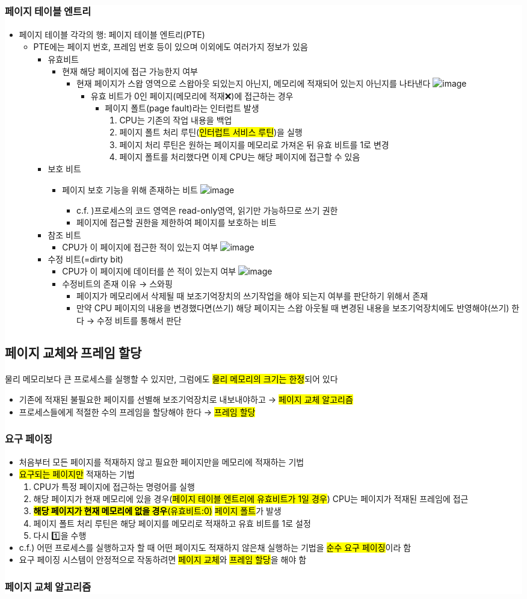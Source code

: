 ### 페이지 테이블 엔트리

- 페이지 테이블 각각의 행: 페이지 테이블 엔트리(PTE)
    - PTE에는 페이지 번호, 프레임 번호 등이 있으며 이외에도 여러가지 정보가 있음
        - 유효비트
            - 현재 해당 페이지에 접근 가능한지 여부
                - 현재 페이지가 스왑 영역으로  스왑아웃 되있는지 아닌지, 메모리에 적재되어 있는지 아닌지를 나타낸다
                    ![image](https://github.com/boost-library/yong-study/assets/74396128/0fc11f87-f1f4-4735-81ba-350858a873cd)
                    - 유효 비트가 0인 페이지(메모리에 적재❌)에 접근하는 경우
                        - 페이지 폴트(page fault)라는 인터럽트 발생
                            1. CPU는 기존의 작업 내용을 백업
                            2. 페이지 폴트 처리 루틴(<Mark>인터럽트 서비스 루틴</Mark>)을 실행
                            3. 페이지 처리 루틴은 원하는 페이지를 메모리로 가져온 뒤 유효 비트를 1로 변경
                            4. 페이지 폴트를 처리했다면 이제 CPU는 해당 페이지에 접근할 수 있음
        - 보호 비트
            - 페이지 보호 기능을 위해 존재하는 비트 
                ![image](https://github.com/boost-library/yong-study/assets/74396128/275f2846-329a-43a7-bd5b-046d98310b91)
                    
                - c.f. )프로세스의 코드 영역은 read-only영역, 읽기만 가능하므로 쓰기 권한
                - 페이지에 접근할 권한을 제한하여 페이지를 보호하는 비트
        - 참조 비트
            - CPU가 이 페이지에 접근한 적이 있는지 여부
                ![image](https://github.com/boost-library/yong-study/assets/74396128/b2091785-2d8f-4154-974d-6a1f26287f63)
        - 수정 비트(=dirty bit)
            - CPU가 이 페이지에 데이터를 쓴 적이 있는지 여부
                ![image](https://github.com/boost-library/yong-study/assets/74396128/c6528fbf-7e16-4582-ac40-ca44915f7320)
            - 수정비트의 존재 이유 → 스와핑
                - 페이지가 메모리에서 삭제될 때 보조기억장치의 쓰기작업을 해야 되는지 여부를 판단하기 위해서 존재
                - 만약 CPU 페이지의 내용을 변경했다면(쓰기) 해당 페이지는 스왑 아웃될 때 변경된 내용을 보조기억장치에도 반영해야(쓰기) 한다 → 수정 비트를 통해서 판단

## 페이지 교체와 프레임 할당

물리 메모리보다 큰 프로세스를 실행할 수 있지만, 그럼에도 <Mark>물리 메모리의 크기는 한정</Mark>되어 있다

- 기존에 적재된 불필요한 페이지를 선별해 보조기억장치로 내보내야하고 → <Mark>페이지 교체 알고리즘
- 프로세스들에게 적절한 수의 프레임을 할당해야 한다 → <Mark>프레임 할당

### 요구 페이징

- 처음부터 모든 페이지를 적재하지 않고 필요한 페이지만을 메모리에 적재하는 기법
- <Mark>요구되는 페이지만</Mark> 적재하는 기법
    1. CPU가 특정 페이지에 접근하는 명령어를 실행
    2. 해당 페이지가 현재 메모리에 있을 경우(<Mark>페이지 테이블 엔트리에 유효비트가 1일 경우</Mark>) CPU는 페이지가 적재된 프레임에 접근
    3. <Mark>**해당 페이지가 현재 메모리에 없을 경우**(유효비트:0)</Mark> <Mark>페이지 폴트</Mark>가 발생
    4. 페이지 폴트 처리 루틴은 해당 페이지를 메모리로 적재하고 유효 비트를 1로 설정
    5. 다시 1️⃣을 수행
- c.f.) 어떤 프로세스를 실행하고자 할 때 어떤 페이지도 적재하지 않은채 실행하는 기법을 <Mark>순수 요구 페이징</Mark>이라 함
- 요구 페이징 시스템이 안정적으로 작동하려면 <Mark>페이지 교체</Mark>와 <Mark>프레임 할당</Mark>을 해야 함

### 페이지 교체 알고리즘
